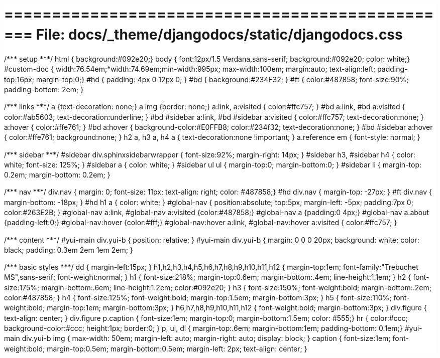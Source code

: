 
================================================
File: docs/_theme/djangodocs/static/djangodocs.css
================================================
/*** setup ***/
html { background:#092e20;}
body { font:12px/1.5 Verdana,sans-serif; background:#092e20; color: white;}
#custom-doc { width:76.54em;*width:74.69em;min-width:995px; max-width:100em; margin:auto; text-align:left; padding-top:16px; margin-top:0;}
#hd { padding: 4px 0 12px 0; }
#bd { background:#234F32; }
#ft { color:#487858; font-size:90%; padding-bottom: 2em; }

/*** links ***/
a {text-decoration: none;}
a img {border: none;}
a:link, a:visited { color:#ffc757; }
#bd a:link, #bd a:visited { color:#ab5603; text-decoration:underline; }
#bd #sidebar a:link, #bd #sidebar a:visited { color:#ffc757; text-decoration:none; }
a:hover { color:#ffe761; }
#bd a:hover { background-color:#E0FFB8; color:#234f32; text-decoration:none; }
#bd #sidebar a:hover { color:#ffe761; background:none; }
h2 a, h3 a, h4 a { text-decoration:none !important; }
a.reference em { font-style: normal; }

/*** sidebar ***/
#sidebar div.sphinxsidebarwrapper { font-size:92%; margin-right: 14px; }
#sidebar h3, #sidebar h4 { color: white; font-size: 125%; }
#sidebar a { color: white; }
#sidebar ul ul { margin-top:0; margin-bottom:0; }
#sidebar li { margin-top: 0.2em; margin-bottom: 0.2em; }

/*** nav ***/
div.nav { margin: 0; font-size: 11px; text-align: right; color: #487858;}
#hd div.nav { margin-top: -27px; }
#ft div.nav { margin-bottom: -18px; }
#hd h1 a { color: white; }
#global-nav { position:absolute; top:5px; margin-left: -5px; padding:7px 0; color:#263E2B; }
#global-nav a:link, #global-nav a:visited {color:#487858;}
#global-nav a {padding:0 4px;}
#global-nav a.about {padding-left:0;}
#global-nav:hover {color:#fff;}
#global-nav:hover a:link, #global-nav:hover a:visited  { color:#ffc757; }

/*** content ***/
#yui-main div.yui-b { position: relative; }
#yui-main div.yui-b { margin: 0 0 0 20px; background: white; color: black; padding: 0.3em 2em 1em 2em; }

/*** basic styles ***/
dd { margin-left:15px; }
h1,h2,h3,h4,h5,h6,h7,h8,h9,h10,h11,h12 { margin-top:1em; font-family:"Trebuchet MS",sans-serif; font-weight:normal; }
h1 { font-size:218%; margin-top:0.6em; margin-bottom:.4em; line-height:1.1em; }
h2 { font-size:175%; margin-bottom:.6em; line-height:1.2em; color:#092e20; }
h3 { font-size:150%; font-weight:bold; margin-bottom:.2em; color:#487858; }
h4 { font-size:125%; font-weight:bold; margin-top:1.5em; margin-bottom:3px; }
h5 { font-size:110%; font-weight:bold; margin-top:1em; margin-bottom:3px; }
h6,h7,h8,h9,h10,h11,h12 { font-weight:bold; margin-bottom:3px; }
div.figure { text-align: center; }
div.figure p.caption { font-size:1em; margin-top:0; margin-bottom:1.5em; color: #555;}
hr { color:#ccc; background-color:#ccc; height:1px; border:0; }
p, ul, dl { margin-top:.6em; margin-bottom:1em; padding-bottom: 0.1em;}
#yui-main div.yui-b img { max-width: 50em; margin-left: auto; margin-right: auto; display: block; }
caption { font-size:1em; font-weight:bold; margin-top:0.5em; margin-bottom:0.5em; margin-left: 2px; text-align: center; }